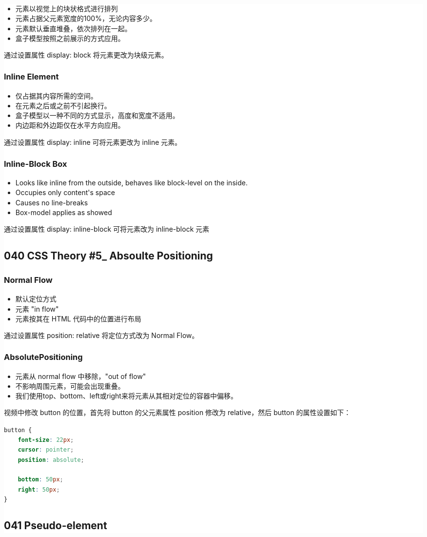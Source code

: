   * 元素以视觉上的块状格式进行排列
  * 元素占据父元素宽度的100%，无论内容多少。
  * 元素默认垂直堆叠，依次排列在一起。
  * 盒子模型按照之前展示的方式应用。
  
  通过设置属性 display: block 将元素更改为块级元素。
  
  ### Inline Element
  
  * 仅占据其内容所需的空间。
  * 在元素之后或之前不引起换行。
  * 盒子模型以一种不同的方式显示，高度和宽度不适用。
  * 内边距和外边距仅在水平方向应用。
  
   通过设置属性 display: inline 可将元素更改为 inline 元素。
  
  ### Inline-Block Box
  
  * Looks like inline from the outside, behaves like block-level on the inside.
  * Occupies only content's space 
  * Causes no line-breaks
  * Box-model applies as showed
  
  通过设置属性 display: inline-block 可将元素改为 inline-block 元素

## 040 CSS Theory #5_ Absoulte Positioning

### Normal Flow

* 默认定位方式
* 元素 "in flow"
* 元素按其在 HTML 代码中的位置进行布局

通过设置属性 position: relative 将定位方式改为 Normal Flow。

### AbsolutePositioning

* 元素从 normal flow 中移除，"out of flow"
*  不影响周围元素，可能会出现重叠。
* 我们使用top、bottom、left或right来将元素从其相对定位的容器中偏移。

视频中修改 button 的位置，首先将 button 的父元素属性 position 修改为 relative，然后 button 的属性设置如下：

```css
button {
    font-size: 22px;
    cursor: pointer;
    position: absolute;
    
    bottom: 50px;
    right: 50px;
}
```

## 041 Pseudo-element
